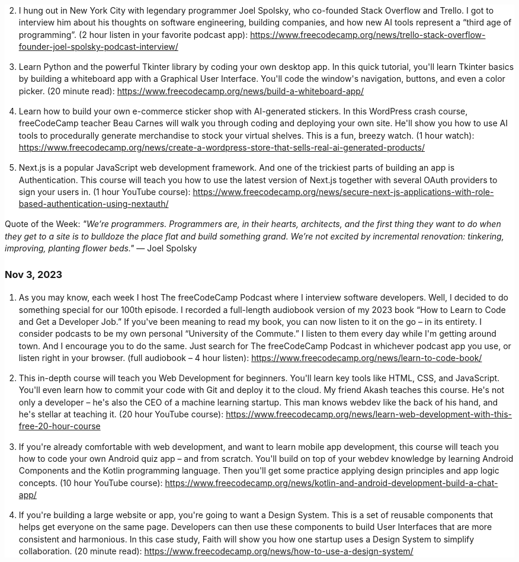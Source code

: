 2. I hung out in New York City with legendary programmer Joel Spolsky, who co-founded Stack Overflow and Trello. I got to interview him about his thoughts on software engineering, building companies, and how new AI tools represent a “third age of programming”. (2 hour listen in your favorite podcast app): https://www.freecodecamp.org/news/trello-stack-overflow-founder-joel-spolsky-podcast-interview/

3. Learn Python and the powerful Tkinter library by coding your own desktop app. In this quick tutorial, you'll learn Tkinter basics by building a whiteboard app with a Graphical User Interface. You'll code the window's navigation, buttons, and even a color picker. (20 minute read): https://www.freecodecamp.org/news/build-a-whiteboard-app/

4. Learn how to build your own e-commerce sticker shop with AI-generated stickers. In this WordPress crash course, freeCodeCamp teacher Beau Carnes will walk you through coding and deploying your own site. He'll show you how to use AI tools to procedurally generate merchandise to stock your virtual shelves. This is a fun, breezy watch. (1 hour watch): https://www.freecodecamp.org/news/create-a-wordpress-store-that-sells-real-ai-generated-products/

5. Next.js is a popular JavaScript web development framework. And one of the trickiest parts of building an app is Authentication. This course will teach you how to use the latest version of Next.js together with several OAuth providers to sign your users in. (1 hour YouTube course): https://www.freecodecamp.org/news/secure-next-js-applications-with-role-based-authentication-using-nextauth/

Quote of the Week: *"We’re programmers. Programmers are, in their hearts, architects, and the first thing they want to do when they get to a site is to bulldoze the place flat and build something grand. We’re not excited by incremental renovation: tinkering, improving, planting flower beds."* — Joel Spolsky

### Nov 3, 2023
1. As you may know, each week I host The freeCodeCamp Podcast where I interview software developers. Well, I decided to do something special for our 100th episode. I recorded a full-length audiobook version of my 2023 book “How to Learn to Code and Get a Developer Job.” If you've been meaning to read my book, you can now listen to it on the go – in its entirety. I consider podcasts to be my own personal “University of the Commute.” I listen to them every day while I'm getting around town. And I encourage you to do the same. Just search for The freeCodeCamp Podcast in whichever podcast app you use, or listen right in your browser. (full audiobook – 4 hour listen): https://www.freecodecamp.org/news/learn-to-code-book/

2. This in-depth course will teach you Web Development for beginners. You'll learn key tools like HTML, CSS, and JavaScript. You'll even learn how to commit your code with Git and deploy it to the cloud. My friend Akash teaches this course. He's not only a developer – he's also the CEO of a machine learning startup. This man knows webdev like the back of his hand, and he's stellar at teaching it. (20 hour YouTube course): https://www.freecodecamp.org/news/learn-web-development-with-this-free-20-hour-course

3. If you're already comfortable with web development, and want to learn mobile app development, this course will teach you how to code your own Android quiz app – and from scratch. You'll build on top of your webdev knowledge by learning Android Components and the Kotlin programming language. Then you'll get some practice applying design principles and app logic concepts. (10 hour YouTube course): https://www.freecodecamp.org/news/kotlin-and-android-development-build-a-chat-app/

4. If you're building a large website or app, you're going to want a Design System. This is a set of reusable components that helps get everyone on the same page. Developers can then use these components to build User Interfaces that are more consistent and harmonious. In this case study, Faith will show you how one startup uses a Design System to simplify collaboration. (20 minute read): https://www.freecodecamp.org/news/how-to-use-a-design-system/
